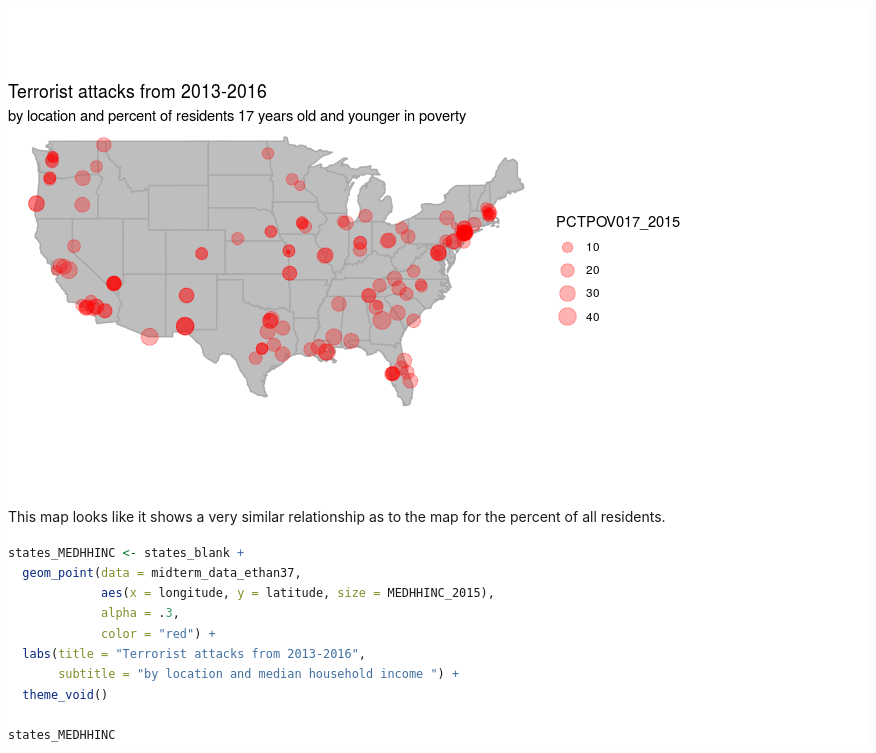 ![](first-midterm_files/figure-html/plot-of-us-PCTPOV017-1.png)

This map looks like it shows a very similar relationship as to the map for the percent of all residents.


```r
states_MEDHHINC <- states_blank +
  geom_point(data = midterm_data_ethan37, 
             aes(x = longitude, y = latitude, size = MEDHHINC_2015),
             alpha = .3,
             color = "red") +
  labs(title = "Terrorist attacks from 2013-2016",
       subtitle = "by location and median household income ") +
  theme_void()

states_MEDHHINC
```
